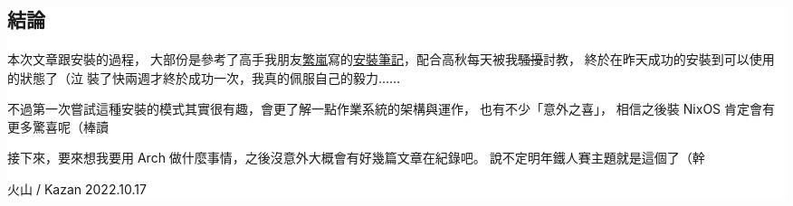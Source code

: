 
## 結論
本次文章跟安裝的過程，
大部份是參考了高手我朋友[繁嵐](https://www.fanlan.net)寫的[安裝筆記](https://www.fanlan.net/arch-linux-installation-note/index.html)，配合高秋每天被我~~騷擾~~討教，
終於在昨天成功的安裝到可以使用的狀態了（泣
裝了快兩週才終於成功一次，我真的佩服自己的毅力……

不過第一次嘗試這種安裝的模式其實很有趣，會更了解一點作業系統的架構與運作，
也有不少「意外之喜」，
相信之後裝 NixOS 肯定會有更多驚喜呢（棒讀

接下來，要來想我要用 Arch 做什麼事情，之後沒意外大概會有好幾篇文章在紀錄吧。
說不定明年鐵人賽主題就是這個了（幹

火山 / Kazan
2022.10.17